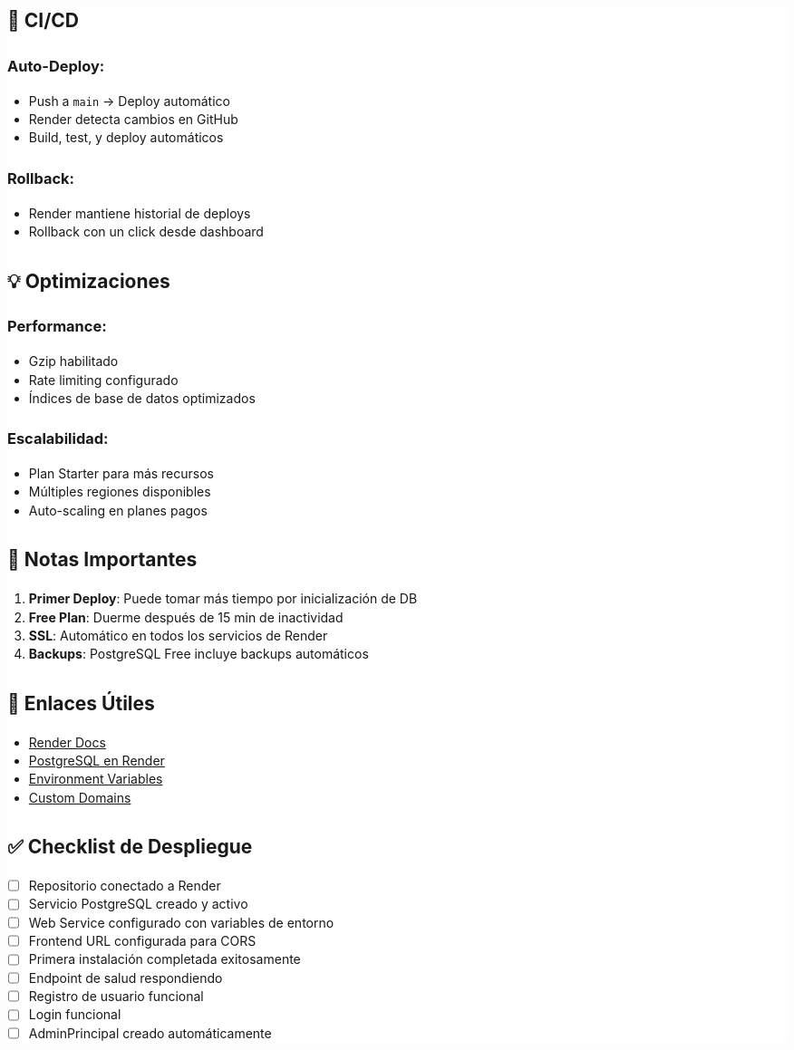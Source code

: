 ## 🔄 CI/CD

### Auto-Deploy:
- Push a `main` → Deploy automático
- Render detecta cambios en GitHub
- Build, test, y deploy automáticos

### Rollback:
- Render mantiene historial de deploys
- Rollback con un click desde dashboard

## 💡 Optimizaciones

### Performance:
- Gzip habilitado
- Rate limiting configurado
- Índices de base de datos optimizados

### Escalabilidad:
- Plan Starter para más recursos
- Múltiples regiones disponibles
- Auto-scaling en planes pagos

## 📝 Notas Importantes

1. **Primer Deploy**: Puede tomar más tiempo por inicialización de DB
2. **Free Plan**: Duerme después de 15 min de inactividad
3. **SSL**: Automático en todos los servicios de Render
4. **Backups**: PostgreSQL Free incluye backups automáticos

## 🔗 Enlaces Útiles

- [Render Docs](https://render.com/docs)
- [PostgreSQL en Render](https://render.com/docs/databases)
- [Environment Variables](https://render.com/docs/environment-variables)
- [Custom Domains](https://render.com/docs/custom-domains)

## ✅ Checklist de Despliegue

- [ ] Repositorio conectado a Render
- [ ] Servicio PostgreSQL creado y activo
- [ ] Web Service configurado con variables de entorno
- [ ] Frontend URL configurada para CORS
- [ ] Primera instalación completada exitosamente
- [ ] Endpoint de salud respondiendo
- [ ] Registro de usuario funcional
- [ ] Login funcional
- [ ] AdminPrincipal creado automáticamente